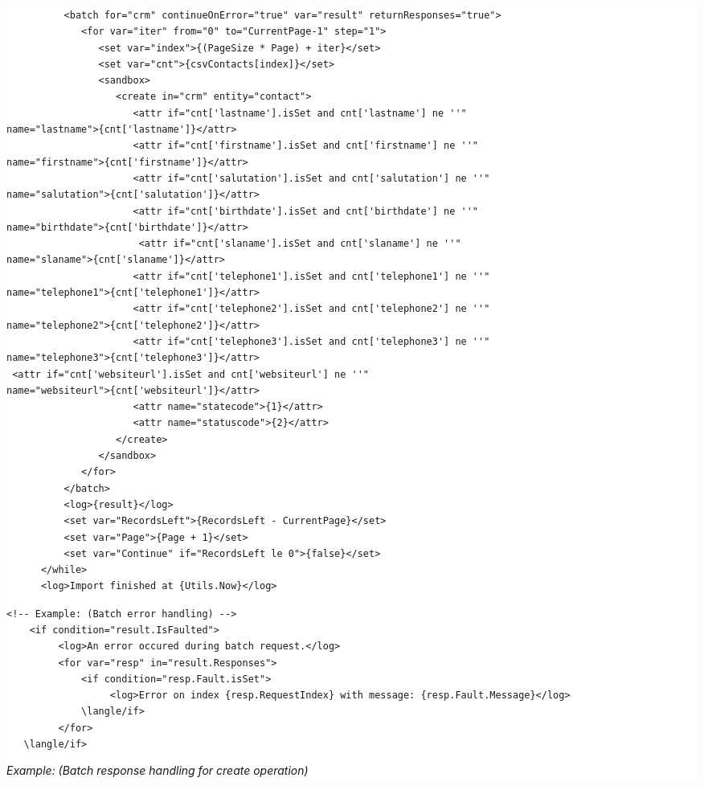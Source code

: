 ```
          <batch for="crm" continueOnError="true" var="result" returnResponses="true">
             <for var="iter" from="0" to="CurrentPage-1" step="1">
                <set var="index">{(PageSize * Page) + iter}</set>
                <set var="cnt">{csvContacts[index]}</set>
                <sandbox>
                   <create in="crm" entity="contact">
                      <attr if="cnt['lastname'].isSet and cnt['lastname'] ne ''"
name="lastname">{cnt['lastname']}</attr>
                      <attr if="cnt['firstname'].isSet and cnt['firstname'] ne ''"
name="firstname">{cnt['firstname']}</attr>
                      <attr if="cnt['salutation'].isSet and cnt['salutation'] ne ''"
name="salutation">{cnt['salutation']}</attr>
                      <attr if="cnt['birthdate'].isSet and cnt['birthdate'] ne ''"
name="birthdate">{cnt['birthdate']}</attr>
                       <attr if="cnt['slaname'].isSet and cnt['slaname'] ne ''"
name="slaname">{cnt['slaname']}</attr>
                      <attr if="cnt['telephone1'].isSet and cnt['telephone1'] ne ''"
name="telephone1">{cnt['telephone1']}</attr>
                      <attr if="cnt['telephone2'].isSet and cnt['telephone2'] ne ''"
name="telephone2">{cnt['telephone2']}</attr>
                      <attr if="cnt['telephone3'].isSet and cnt['telephone3'] ne ''"
name="telephone3">{cnt['telephone3']}</attr>
 <attr if="cnt['websiteurl'].isSet and cnt['websiteurl'] ne ''"
name="websiteurl">{cnt['websiteurl']}</attr>
                      <attr name="statecode">{1}</attr>
                      <attr name="statuscode">{2}</attr>
                   </create>
                </sandbox>
             </for>
          </batch>
          <log>{result}</log>
          <set var="RecordsLeft">{RecordsLeft - CurrentPage}</set>
          <set var="Page">{Page + 1}</set>
          <set var="Continue" if="RecordsLeft le 0">{false}</set>
      </while>
      <log>Import finished at {Utils.Now}</log>
```

```
<!-- Example: (Batch error handling) -->
    <if condition="result.IsFaulted">
         <log>An error occured during batch request.</log>
         <for var="resp" in="result.Responses">
             <if condition="resp.Fault.isSet">
                  <log>Error on index {resp.RequestIndex} with message: {resp.Fault.Message}</log>
             \langle/if>
         </for>
   \langle/if>
```

*Example: (Batch response handling for create operation)*
